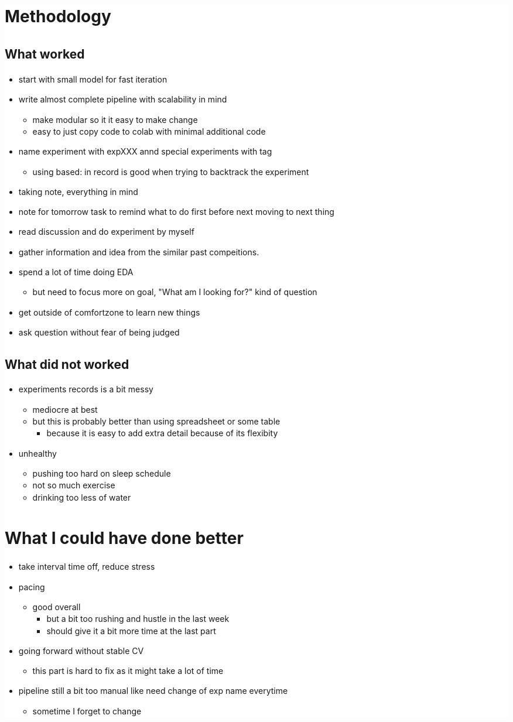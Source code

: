 # Methodology
## What worked

- start with small model for fast iteration

- write almost complete pipeline with scalability in mind
    - make modular so it it easy to make change
    - easy to just copy code to colab with minimal additional code

- name experiment with expXXX annd special experiments with tag
    - using based: in record is good when trying to backtrack the experiment

- taking note, everything in mind

- note for tomorrow task to remind what to do first before next moving to next thing

- read discussion and do experiment by myself 

- gather information and idea from the similar past compeitions.

- spend a lot of time doing EDA
    - but need to focus more on goal, "What am I looking for?" kind of question

- get outside of comfortzone to learn new things

- ask question without fear of being judged


## What did not worked

- experiments records is a bit messy
    - mediocre at best
    - but this is probably better than using spreadsheet or some table
        - because it is easy to add extra detail because of its flexibity

- unhealthy
    - pushing too hard on sleep schedule
    - not so much exercise
    - drinking too less of water


# What I could have done better

- take interval time off, reduce stress

- pacing
    - good overall
        - but a bit too rushing and hustle in the last week
        - should give it a bit more time at the last part

- going forward without stable CV
    - this part is hard to fix as it might take a lot of time

- pipeline still a bit too manual like need change of exp name everytime
    - sometime I forget to change

